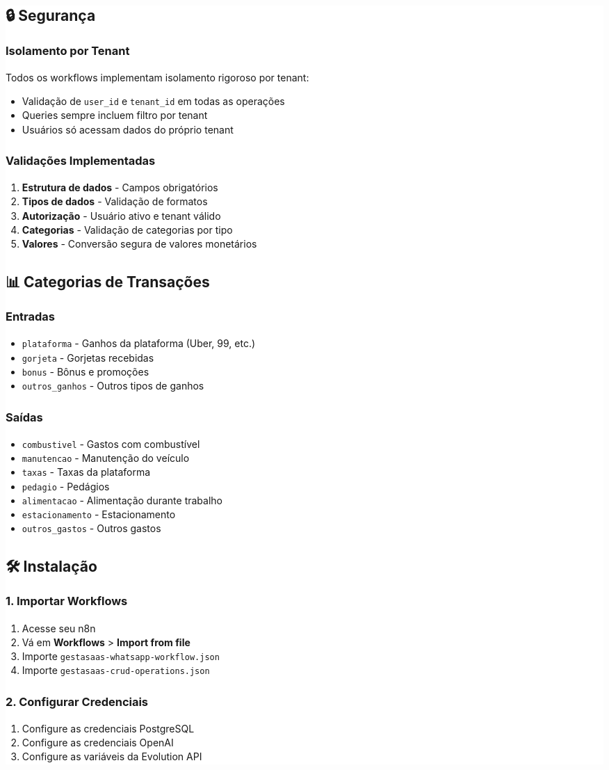 ## 🔒 Segurança

### Isolamento por Tenant

Todos os workflows implementam isolamento rigoroso por tenant:

- Validação de `user_id` e `tenant_id` em todas as operações
- Queries sempre incluem filtro por tenant
- Usuários só acessam dados do próprio tenant

### Validações Implementadas

1. **Estrutura de dados** - Campos obrigatórios
2. **Tipos de dados** - Validação de formatos
3. **Autorização** - Usuário ativo e tenant válido
4. **Categorias** - Validação de categorias por tipo
5. **Valores** - Conversão segura de valores monetários

## 📊 Categorias de Transações

### Entradas
- `plataforma` - Ganhos da plataforma (Uber, 99, etc.)
- `gorjeta` - Gorjetas recebidas
- `bonus` - Bônus e promoções
- `outros_ganhos` - Outros tipos de ganhos

### Saídas
- `combustivel` - Gastos com combustível
- `manutencao` - Manutenção do veículo
- `taxas` - Taxas da plataforma
- `pedagio` - Pedágios
- `alimentacao` - Alimentação durante trabalho
- `estacionamento` - Estacionamento
- `outros_gastos` - Outros gastos

## 🛠️ Instalação

### 1. Importar Workflows

1. Acesse seu n8n
2. Vá em **Workflows** > **Import from file**
3. Importe `gestasaas-whatsapp-workflow.json`
4. Importe `gestasaas-crud-operations.json`

### 2. Configurar Credenciais

1. Configure as credenciais PostgreSQL
2. Configure as credenciais OpenAI
3. Configure as variáveis da Evolution API
